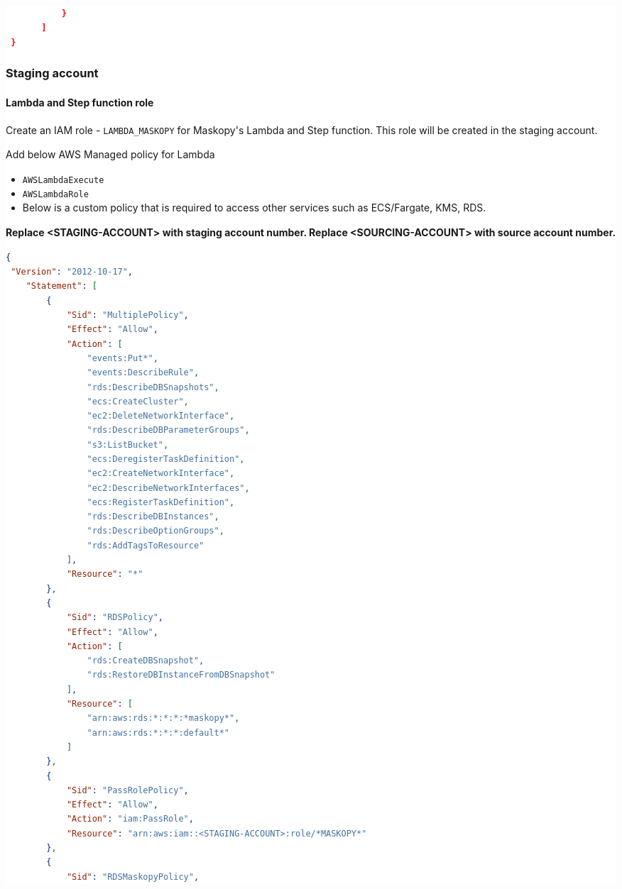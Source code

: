```json
           }
       ]
 }
```

###  Staging account

#### Lambda and Step function role
Create an IAM role - `LAMBDA_MASKOPY` for Maskopy's Lambda and Step function. This role will be created in the staging account.

Add below AWS Managed policy for Lambda
 - `AWSLambdaExecute`
 - `AWSLambdaRole`
 - Below is a custom policy that is required to access other services such as ECS/Fargate, KMS, RDS.

**Replace \<STAGING-ACCOUNT> with staging account number. Replace \<SOURCING-ACCOUNT> with source account number.**

```json
{
 "Version": "2012-10-17",
    "Statement": [
        {
            "Sid": "MultiplePolicy",
            "Effect": "Allow",
            "Action": [
                "events:Put*",
                "events:DescribeRule",
                "rds:DescribeDBSnapshots",
                "ecs:CreateCluster",
                "ec2:DeleteNetworkInterface",
                "rds:DescribeDBParameterGroups",
                "s3:ListBucket",
                "ecs:DeregisterTaskDefinition",
                "ec2:CreateNetworkInterface",
                "ec2:DescribeNetworkInterfaces",
                "ecs:RegisterTaskDefinition",
                "rds:DescribeDBInstances",
                "rds:DescribeOptionGroups",
                "rds:AddTagsToResource"
            ],
            "Resource": "*"
        },
        {
            "Sid": "RDSPolicy",
            "Effect": "Allow",
            "Action": [
                "rds:CreateDBSnapshot",
                "rds:RestoreDBInstanceFromDBSnapshot"
            ],
            "Resource": [
                "arn:aws:rds:*:*:*:*maskopy*",
                "arn:aws:rds:*:*:*:default*"
            ]
        },
        {
            "Sid": "PassRolePolicy",
            "Effect": "Allow",
            "Action": "iam:PassRole",
            "Resource": "arn:aws:iam::<STAGING-ACCOUNT>:role/*MASKOPY*"
        },
        {
            "Sid": "RDSMaskopyPolicy",
```